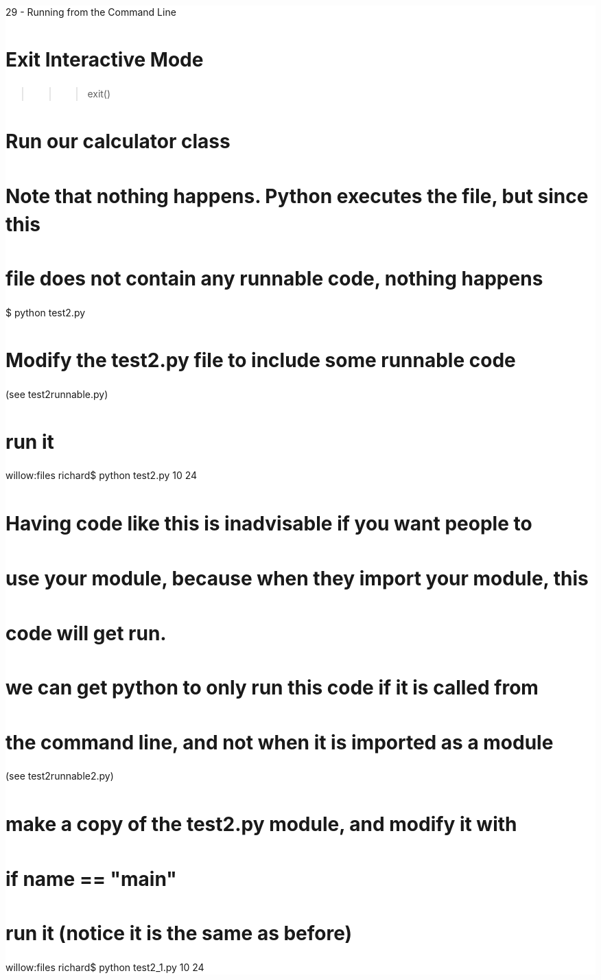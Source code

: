 29 - Running from the Command Line

# Exit Interactive Mode
>>> exit()

# Run our calculator class
# Note that nothing happens.  Python executes the file, but since this
# file does not contain any runnable code, nothing happens
$ python test2.py

# Modify the test2.py file to include some runnable code
(see test2runnable.py)

# run it
willow:files richard$ python test2.py
10
24

# Having code like this is inadvisable if you want people to
# use your module, because when they import your module, this
# code will get run.

# we can get python to only run this code if it is called from
# the command line, and not when it is imported as a module
(see test2runnable2.py)

# make a copy of the test2.py module, and modify it with
# if __name__ == "__main__"

# run it (notice it is the same as before)
willow:files richard$ python test2_1.py
10
24
